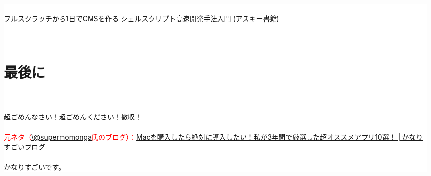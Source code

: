 <br />
<a href="http://www.amazon.co.jp/gp/product/B00LBPGFJS/ref=as_li_ss_tl?ie=UTF8&camp=247&creative=7399&creativeASIN=B00LBPGFJS&linkCode=as2&tag=ryuichiueda-22">フルスクラッチから1日でCMSを作る シェルスクリプト高速開発手法入門 (アスキー書籍)</a><img src="http://ir-jp.amazon-adsystem.com/e/ir?t=ryuichiueda-22&l=as2&o=9&a=B00LBPGFJS" width="1" height="1" border="0" alt="" style="border:none !important; margin:0px !important;" /><br />
<br />
<br />
<h1>最後に</h1><br />
<br />
超ごめんなさい！超ごめんください！撤収！<br />
<br />
<span style="color:red">元ネタ（<a href="https://twitter.com/supermomonga" target="_blank">\@supermomonga</a>氏のブログ）：<a href="http://blog.supermomonga.com/articles/vim/startdash-with-mac.html" title="http://blog.supermomonga.com/articles/vim/startdash-with-mac.html" target="_blank">Macを購入したら絶対に導入したい！私が3年間で厳選した超オススメアプリ10選！ | かなりすごいブログ</a></span><br />
<br />
かなりすごいです。
